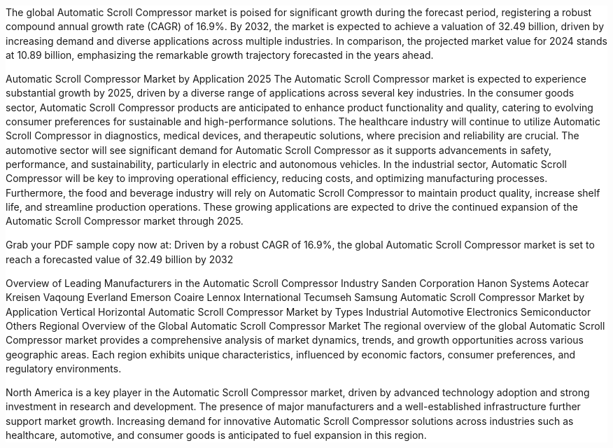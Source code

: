 The global Automatic Scroll Compressor market is poised for significant growth during the forecast period, registering a robust compound annual growth rate (CAGR) of 16.9%. By 2032, the market is expected to achieve a valuation of 32.49 billion, driven by increasing demand and diverse applications across multiple industries. In comparison, the projected market value for 2024 stands at 10.89 billion, emphasizing the remarkable growth trajectory forecasted in the years ahead. 

Automatic Scroll Compressor Market by Application 2025
The Automatic Scroll Compressor market is expected to experience substantial growth by 2025, driven by a diverse range of applications across several key industries. In the consumer goods sector, Automatic Scroll Compressor products are anticipated to enhance product functionality and quality, catering to evolving consumer preferences for sustainable and high-performance solutions. The healthcare industry will continue to utilize Automatic Scroll Compressor in diagnostics, medical devices, and therapeutic solutions, where precision and reliability are crucial. The automotive sector will see significant demand for Automatic Scroll Compressor as it supports advancements in safety, performance, and sustainability, particularly in electric and autonomous vehicles. In the industrial sector, Automatic Scroll Compressor will be key to improving operational efficiency, reducing costs, and optimizing manufacturing processes. Furthermore, the food and beverage industry will rely on Automatic Scroll Compressor to maintain product quality, increase shelf life, and streamline production operations. These growing applications are expected to drive the continued expansion of the Automatic Scroll Compressor market through 2025.

Grab your PDF sample copy now at: Driven by a robust CAGR of 16.9%, the global Automatic Scroll Compressor market is set to reach a forecasted value of 32.49 billion by 2032

Overview of Leading Manufacturers in the Automatic Scroll Compressor Industry
Sanden Corporation
Hanon Systems
Aotecar
Kreisen
Vaqoung
Everland
Emerson
Coaire
Lennox International
Tecumseh
Samsung
Automatic Scroll Compressor Market by Application
Vertical
Horizontal
Automatic Scroll Compressor Market by Types
Industrial
Automotive
Electronics
Semiconductor
Others
Regional Overview of the Global Automatic Scroll Compressor Market
The regional overview of the global Automatic Scroll Compressor market provides a comprehensive analysis of market dynamics, trends, and growth opportunities across various geographic areas. Each region exhibits unique characteristics, influenced by economic factors, consumer preferences, and regulatory environments.

North America is a key player in the Automatic Scroll Compressor market, driven by advanced technology adoption and strong investment in research and development. The presence of major manufacturers and a well-established infrastructure further support market growth. Increasing demand for innovative Automatic Scroll Compressor solutions across industries such as healthcare, automotive, and consumer goods is anticipated to fuel expansion in this region.
